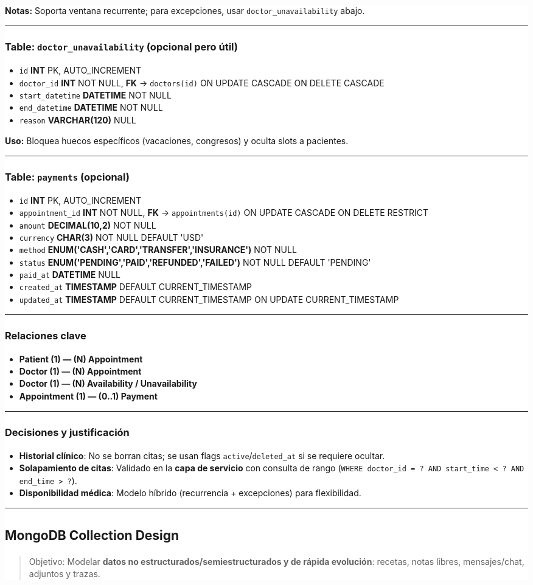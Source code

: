 **Notas:** Soporta ventana recurrente; para excepciones, usar `doctor_unavailability` abajo.

---

### Table: `doctor_unavailability` (opcional pero útil)

* `id` **INT** PK, AUTO\_INCREMENT
* `doctor_id` **INT** NOT NULL, **FK** → `doctors(id)` ON UPDATE CASCADE ON DELETE CASCADE
* `start_datetime` **DATETIME** NOT NULL
* `end_datetime` **DATETIME** NOT NULL
* `reason` **VARCHAR(120)** NULL

**Uso:** Bloquea huecos específicos (vacaciones, congresos) y oculta slots a pacientes.

---

### Table: `payments` (opcional)

* `id` **INT** PK, AUTO\_INCREMENT
* `appointment_id` **INT** NOT NULL, **FK** → `appointments(id)` ON UPDATE CASCADE ON DELETE RESTRICT
* `amount` **DECIMAL(10,2)** NOT NULL
* `currency` **CHAR(3)** NOT NULL DEFAULT 'USD'
* `method` **ENUM('CASH','CARD','TRANSFER','INSURANCE')** NOT NULL
* `status` **ENUM('PENDING','PAID','REFUNDED','FAILED')** NOT NULL DEFAULT 'PENDING'
* `paid_at` **DATETIME** NULL
* `created_at` **TIMESTAMP** DEFAULT CURRENT\_TIMESTAMP
* `updated_at` **TIMESTAMP** DEFAULT CURRENT\_TIMESTAMP ON UPDATE CURRENT\_TIMESTAMP

---

### Relaciones clave

* **Patient (1) — (N) Appointment**
* **Doctor (1) — (N) Appointment**
* **Doctor (1) — (N) Availability / Unavailability**
* **Appointment (1) — (0..1) Payment**

---

### Decisiones y justificación

* **Historial clínico**: No se borran citas; se usan flags `active`/`deleted_at` si se requiere ocultar.
* **Solapamiento de citas**: Validado en la **capa de servicio** con consulta de rango (`WHERE doctor_id = ? AND start_time < ? AND end_time > ?`).
* **Disponibilidad médica**: Modelo híbrido (recurrencia + excepciones) para flexibilidad.

---

## MongoDB Collection Design

> Objetivo: Modelar **datos no estructurados/semiestructurados y de rápida evolución**: recetas, notas libres, mensajes/chat, adjuntos y trazas.

